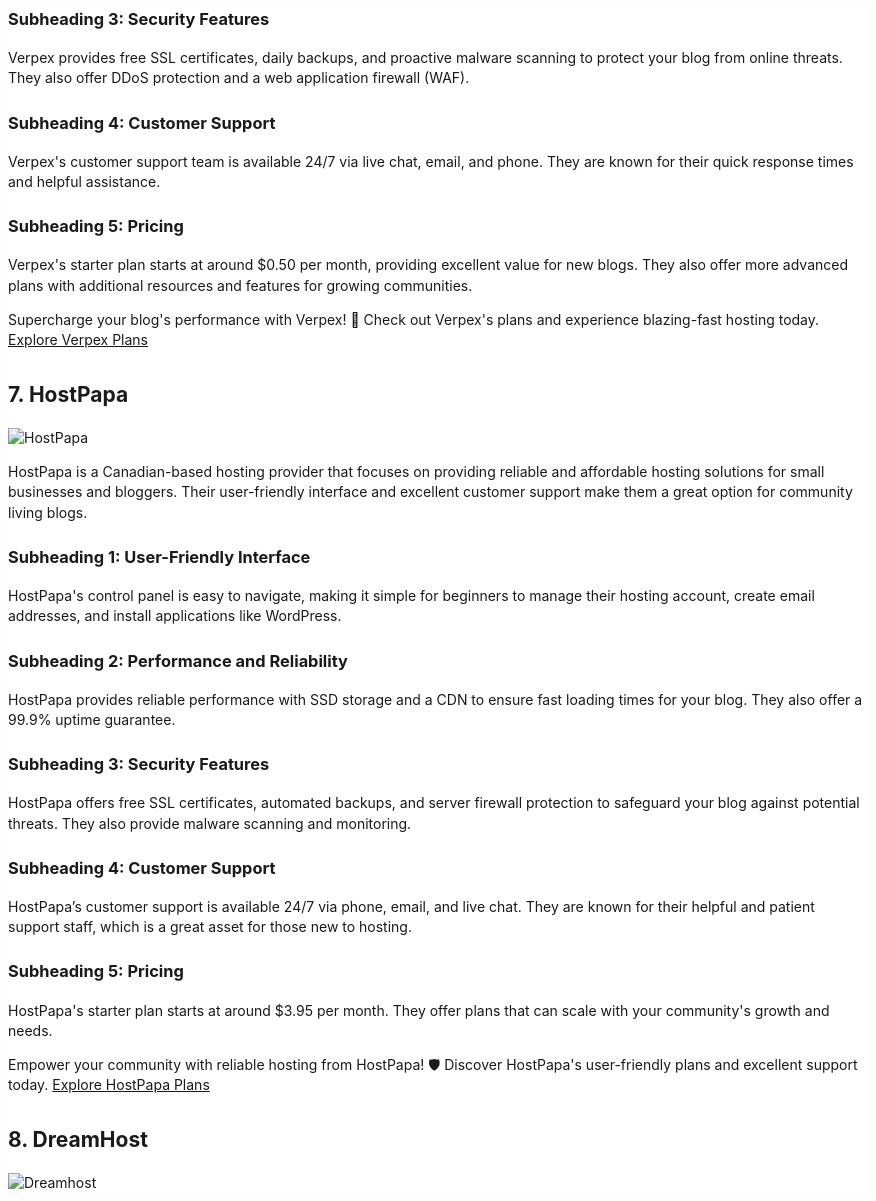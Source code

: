 ### Subheading 3: Security Features
Verpex provides free SSL certificates, daily backups, and proactive malware scanning to protect your blog from online threats. They also offer DDoS protection and a web application firewall (WAF).

### Subheading 4: Customer Support
Verpex's customer support team is available 24/7 via live chat, email, and phone. They are known for their quick response times and helpful assistance.

### Subheading 5: Pricing
Verpex's starter plan starts at around $0.50 per month, providing excellent value for new blogs. They also offer more advanced plans with additional resources and features for growing communities.

Supercharge your blog's performance with Verpex! 🚀 Check out Verpex's plans and experience blazing-fast hosting today. [Explore Verpex Plans](https://snipitx.com/verpex-jy)

## 7. HostPapa

![HostPapa](https://i.imgur.com/ouDTkvl.jpeg "HostPapa Hosting")

HostPapa is a Canadian-based hosting provider that focuses on providing reliable and affordable hosting solutions for small businesses and bloggers. Their user-friendly interface and excellent customer support make them a great option for community living blogs.

### Subheading 1: User-Friendly Interface
HostPapa's control panel is easy to navigate, making it simple for beginners to manage their hosting account, create email addresses, and install applications like WordPress.

### Subheading 2: Performance and Reliability
HostPapa provides reliable performance with SSD storage and a CDN to ensure fast loading times for your blog. They also offer a 99.9% uptime guarantee.

### Subheading 3: Security Features
HostPapa offers free SSL certificates, automated backups, and server firewall protection to safeguard your blog against potential threats. They also provide malware scanning and monitoring.

### Subheading 4: Customer Support
HostPapa’s customer support is available 24/7 via phone, email, and live chat. They are known for their helpful and patient support staff, which is a great asset for those new to hosting.

### Subheading 5: Pricing
HostPapa's starter plan starts at around $3.95 per month. They offer plans that can scale with your community's growth and needs.

Empower your community with reliable hosting from HostPapa! 🛡️ Discover HostPapa's user-friendly plans and excellent support today. [Explore HostPapa Plans](https://snipitx.com/hostpapa-jy)

## 8. DreamHost

![Dreamhost](https://i.imgur.com/rXIg8ip.jpeg "Dreamhost Hosting")
